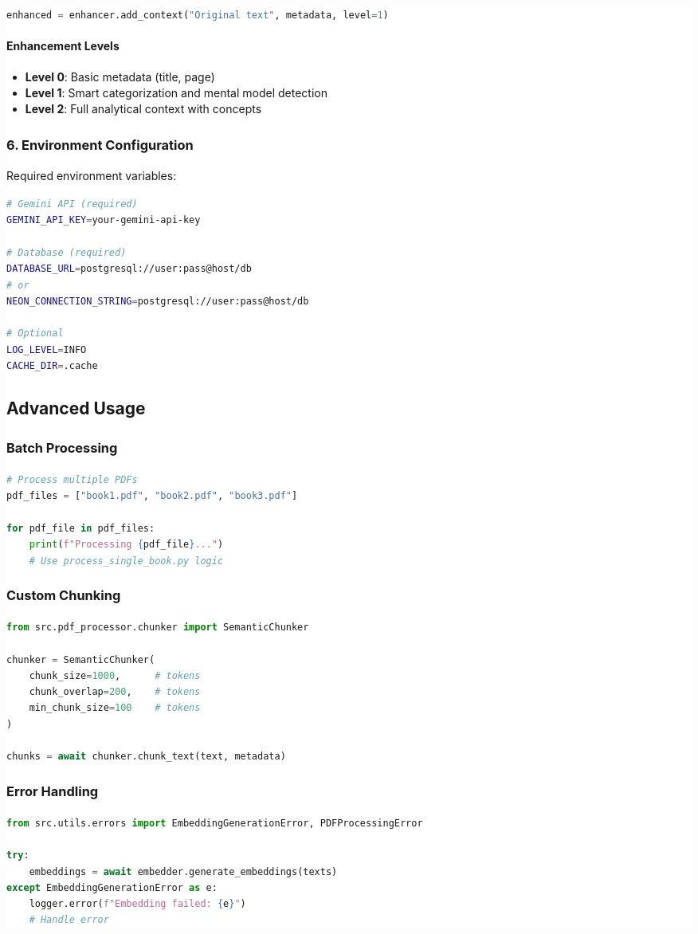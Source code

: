 ```python
enhanced = enhancer.add_context("Original text", metadata, level=1)
```

#### Enhancement Levels
- **Level 0**: Basic metadata (title, page)
- **Level 1**: Smart categorization and mental model detection
- **Level 2**: Full analytical context with concepts

### 6. Environment Configuration

Required environment variables:
```bash
# Gemini API (required)
GEMINI_API_KEY=your-gemini-api-key

# Database (required)
DATABASE_URL=postgresql://user:pass@host/db
# or
NEON_CONNECTION_STRING=postgresql://user:pass@host/db

# Optional
LOG_LEVEL=INFO
CACHE_DIR=.cache
```

## Advanced Usage

### Batch Processing
```python
# Process multiple PDFs
pdf_files = ["book1.pdf", "book2.pdf", "book3.pdf"]

for pdf_file in pdf_files:
    print(f"Processing {pdf_file}...")
    # Use process_single_book.py logic
```

### Custom Chunking
```python
from src.pdf_processor.chunker import SemanticChunker

chunker = SemanticChunker(
    chunk_size=1000,      # tokens
    chunk_overlap=200,    # tokens
    min_chunk_size=100    # tokens
)

chunks = await chunker.chunk_text(text, metadata)
```

### Error Handling
```python
from src.utils.errors import EmbeddingGenerationError, PDFProcessingError

try:
    embeddings = await embedder.generate_embeddings(texts)
except EmbeddingGenerationError as e:
    logger.error(f"Embedding failed: {e}")
    # Handle error
```
